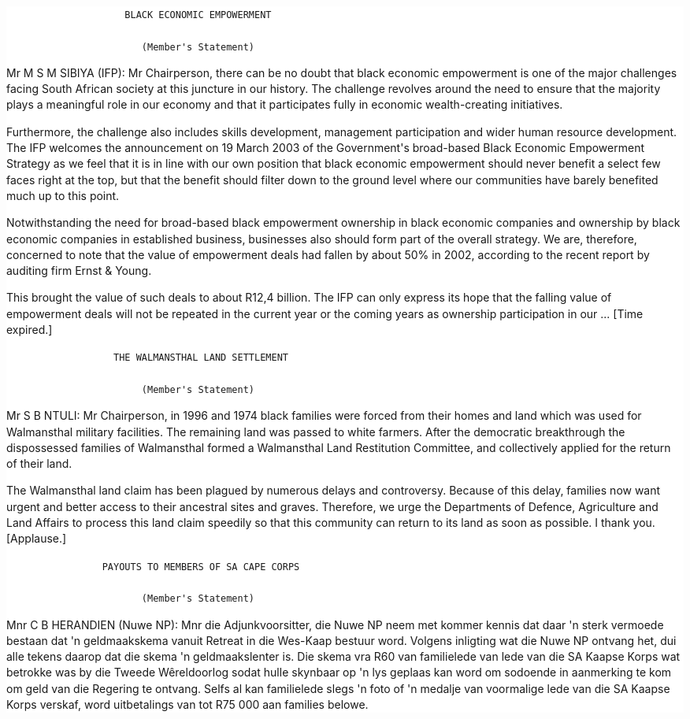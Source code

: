                          BLACK ECONOMIC EMPOWERMENT

                            (Member's Statement)

Mr M S M SIBIYA (IFP): Mr Chairperson, there can be no doubt that black
economic empowerment is one of the major challenges facing South African
society at this juncture in our history. The challenge revolves around the
need to ensure that the majority plays a meaningful role in our economy and
that it participates fully in economic wealth-creating initiatives.

Furthermore, the challenge also includes skills development, management
participation and wider human resource development. The IFP welcomes the
announcement on 19 March 2003 of the Government's broad-based Black
Economic Empowerment Strategy as we feel that it is in line with our own
position that black economic empowerment should never benefit a select few
faces right at the top, but that the benefit should filter down to the
ground level where our communities have barely benefited much up to this
point.

Notwithstanding the need for broad-based black empowerment ownership in
black economic companies and ownership by black economic companies in
established business, businesses also should form part of the overall
strategy. We are, therefore, concerned to note that the value of
empowerment deals had fallen by about 50% in 2002, according to the recent
report by auditing firm Ernst & Young.

This brought the value of such deals to about R12,4 billion. The IFP can
only express its hope that the falling value of empowerment deals will not
be repeated in the current year or the coming years as ownership
participation in our ... [Time expired.]

                       THE WALMANSTHAL LAND SETTLEMENT

                            (Member's Statement)

Mr S B NTULI: Mr Chairperson, in 1996 and 1974 black families were forced
from their homes and land which was used for Walmansthal military
facilities. The remaining land was passed to white farmers. After the
democratic breakthrough the dispossessed families of Walmansthal formed a
Walmansthal Land Restitution Committee, and collectively applied for the
return of their land.

The  Walmansthal  land  claim  has  been  plagued  by  numerous  delays  and
controversy. Because of this delay, families  now  want  urgent  and  better
access  to  their  ancestral  sites  and  graves.  Therefore,  we  urge  the
Departments of Defence, Agriculture and Land Affairs to  process  this  land
claim speedily so that this community can return to  its  land  as  soon  as
possible. I thank you. [Applause.]

                     PAYOUTS TO MEMBERS OF SA CAPE CORPS

                            (Member's Statement)

Mnr C B HERANDIEN (Nuwe NP): Mnr die Adjunkvoorsitter, die Nuwe NP neem met
kommer kennis dat daar 'n sterk vermoede bestaan dat 'n geldmaakskema
vanuit Retreat in die Wes-Kaap bestuur word. Volgens inligting wat die Nuwe
NP ontvang het, dui alle tekens daarop dat die skema 'n geldmaakslenter is.
Die skema vra R60 van familielede van lede van die SA Kaapse Korps wat
betrokke was by die Tweede Wêreldoorlog sodat hulle skynbaar op 'n lys
geplaas kan word om sodoende in aanmerking te kom om geld van die Regering
te ontvang. Selfs al kan familielede slegs 'n foto of 'n medalje van
voormalige lede van die SA Kaapse Korps verskaf, word uitbetalings van tot
R75 000 aan families belowe.
